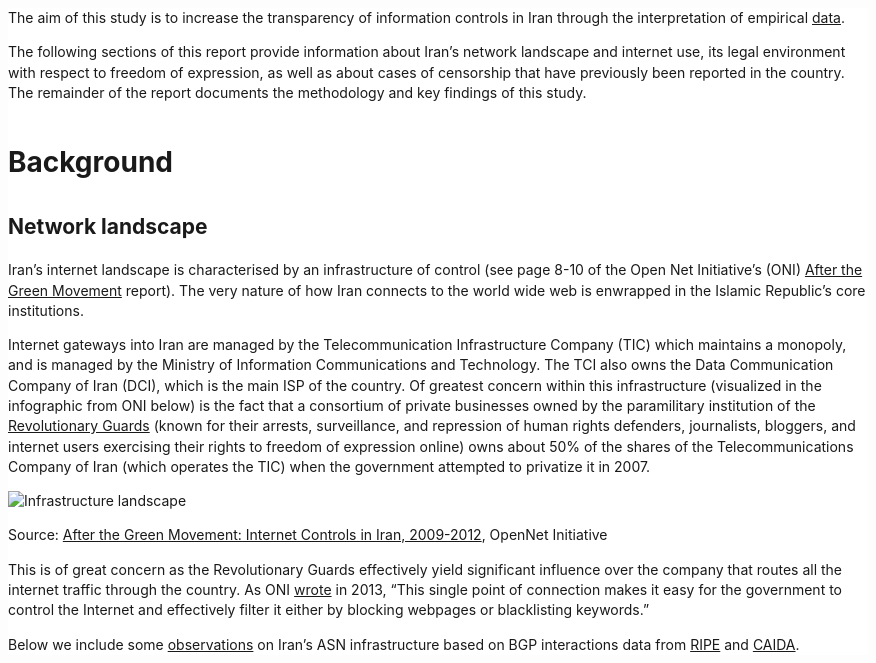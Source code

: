 The aim of this study is to increase the transparency of information
controls in Iran through the interpretation of empirical
[data](https://measurements.ooni.torproject.org/files/by_country/IR).

The following sections of this report provide information about Iran’s
network landscape and internet use, its legal environment with respect
to freedom of expression, as well as about cases of censorship that have
previously been reported in the country. The remainder of the report
documents the methodology and key findings of this study.

# Background

## Network landscape

Iran’s internet landscape is characterised by an infrastructure of
control (see page 8-10 of the Open Net Initiative’s (ONI) [After the Green Movement](https://opennet.net/sites/opennet.net/files/iranreport.pdf)
report). The very nature of how Iran connects to the world wide web is
enwrapped in the Islamic Republic’s core institutions.

Internet gateways into Iran are managed by the Telecommunication
Infrastructure Company (TIC) which maintains a monopoly, and is managed
by the Ministry of Information Communications and Technology. The TCI
also owns the Data Communication Company of Iran (DCI), which is the
main ISP of the country. Of greatest concern within this infrastructure
(visualized in the infographic from ONI below) is the fact that a
consortium of private businesses owned by the paramilitary institution
of the [Revolutionary Guards](https://en.wikipedia.org/wiki/Islamic_Revolutionary_Guard_Corps)
(known for their arrests, surveillance, and repression of human rights
defenders, journalists, bloggers, and internet users exercising their
rights to freedom of expression online) owns about 50% of the shares of
the Telecommunications Company of Iran (which operates the TIC) when the
government attempted to privatize it in 2007.

![Infrastructure landscape](/post/iran/ir-infrastructure.png)

Source: [After the Green Movement: Internet Controls in Iran, 2009-2012](https://opennet.net/sites/opennet.net/files/iranreport.pdf),
OpenNet Initiative

This is of great concern as the Revolutionary Guards effectively yield
significant influence over the company that routes all the internet
traffic through the country. As ONI
[wrote](https://opennet.net/sites/opennet.net/files/iranreport.pdf) in
2013, “This single point of connection makes it easy for the government
to control the Internet and effectively filter it either by blocking
webpages or blacklisting keywords.”

Below we include some
[observations](https://send.firefox.com/download/0e64a94242/#X5VeTYuwC6Y9aK3SHdmbhA)
on Iran’s ASN infrastructure based on BGP interactions data from
[RIPE](https://www.ripe.net/) and
[CAIDA](http://www.caida.org/home/).
